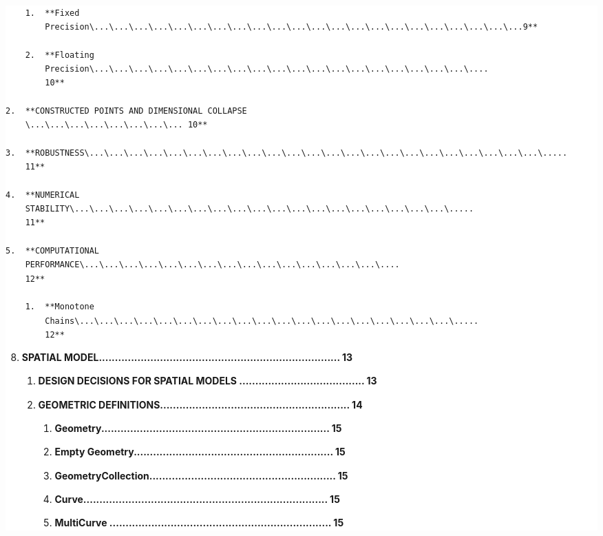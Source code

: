         1.  **Fixed
            Precision\...\...\...\...\...\...\...\...\...\...\...\...\...\...\...\...\...\...\...\...\...\...9**

        2.  **Floating
            Precision\...\...\...\...\...\...\...\...\...\...\...\...\...\...\...\...\...\...\...\....
            10**

    2.  **CONSTRUCTED POINTS AND DIMENSIONAL COLLAPSE
        \...\...\...\...\...\...\...\... 10**

    3.  **ROBUSTNESS\...\...\...\...\...\...\...\...\...\...\...\...\...\...\...\...\...\...\...\...\...\...\...\.....
        11**

    4.  **NUMERICAL
        STABILITY\...\...\...\...\...\...\...\...\...\...\...\...\...\...\...\...\...\...\...\.....
        11**

    5.  **COMPUTATIONAL
        PERFORMANCE\...\...\...\...\...\...\...\...\...\...\...\...\...\...\...\....
        12**

        1.  **Monotone
            Chains\...\...\...\...\...\...\...\...\...\...\...\...\...\...\...\...\...\...\...\.....
            12**

8.  **SPATIAL
    MODEL\...\...\...\...\...\...\...\...\...\...\...\...\...\...\...\...\...\...\...\...\...\...\...\...\...
    13**

    1.  **DESIGN DECISIONS FOR SPATIAL MODELS
        \...\...\...\...\...\...\...\...\...\...\...\...\... 13**

    2.  **GEOMETRIC
        DEFINITIONS\...\...\...\...\...\...\...\...\...\...\...\...\...\...\...\...\...\...\.....
        14**

        1.  **Geometry\...\...\...\...\...\...\...\...\...\...\...\...\...\...\...\...\...\...\...\...\...\...\.....
            15**

        2.  **Empty
            Geometry\...\...\...\...\...\...\...\...\...\...\...\...\...\...\...\...\...\...\...\.....
            15**

        3.  **GeometryCollection\...\...\...\...\...\...\...\...\...\...\...\...\...\...\...\...\...\...\....
            15**

        4.  **Curve\...\...\...\...\...\...\...\...\...\...\...\...\...\...\...\...\...\...\...\...\...\...\...\...\....
            15**

        5.  **MultiCurve
            \...\...\...\...\...\...\...\...\...\...\...\...\...\...\...\...\...\...\...\...\...\...\...
            15**
